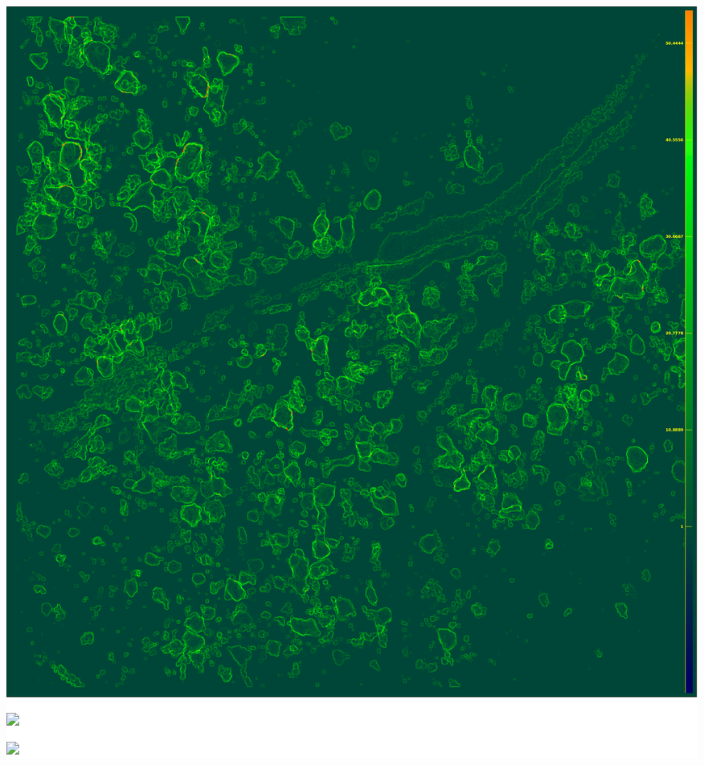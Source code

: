 ![](img/sw-video-processing-segmentation/Screenshot_from_2018-08-04_15-25-55.png)

![](img/sw-video-processing-segmentation/Screenshot_from_2018-08-04_15-26-30.png)

![](img/sw-video-processing-segmentation/Screenshot_from_2018-08-04_17-10-24.png)
